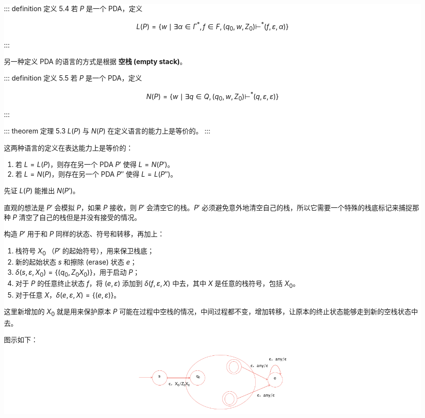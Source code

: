::: definition 定义 5.4
若 $P$ 是一个 PDA，定义

$$
L(P) = \{w \mid \exists \alpha\in\Gamma^*, f\in F, (q_0, w, Z_0) \vdash^* (f, \varepsilon, \alpha)\}
$$

:::

另一种定义 PDA 的语言的方式是根据 **空栈 (empty stack)**。

::: definition 定义 5.5
若 $P$ 是一个 PDA，定义

$$
N(P) = \{w \mid \exists q \in Q, (q_0, w, Z_0) \vdash^* (q, \varepsilon, \varepsilon)\}
$$

:::

::: theorem 定理 5.3
$L(P)$ 与 $N(P)$ 在定义语言的能力上是等价的。
:::

这两种语言的定义在表达能力上是等价的：

1. 若 $L = L(P)$，则存在另一个 PDA $P'$ 使得 $L = N(P')$。
2. 若 $L = N(P)$，则存在另一个 PDA $P''$ 使得 $L = L(P'')$。

先证 $L(P)$ 能推出 $N(P')$。

直观的想法是 $P'$ 会模拟 $P$，如果 $P$ 接收，则 $P'$ 会清空它的栈。$P'$ 必须避免意外地清空自己的栈，所以它需要一个特殊的栈底标记来捕捉那种 $P$ 清空了自己的栈但是并没有接受的情况。

构造 $P'$ 用于和 $P$ 同样的状态、符号和转移，再加上：

1. 栈符号 $X_0$ （$P'$ 的起始符号），用来保卫栈底；
2. 新的起始状态 $s$ 和擦除 (erase) 状态 $e$；
3. $\delta(s, \varepsilon, X_0) = \{(q_0, Z_0X_0)\}$，用于启动 $P$；
4. 对于 $P$ 的任意终止状态 $f$，将 $(e, \varepsilon)$ 添加到 $\delta(f, \varepsilon, X)$ 中去，其中 $X$ 是任意的栈符号，包括 $X_0$。
5. 对于任意 $X$，$\delta(e, \varepsilon, X) = \{(e, \varepsilon)\}$。

这里新增加的 $X_0$ 就是用来保护原本 $P$ 可能在过程中空栈的情况，中间过程都不变，增加转移，让原本的终止状态能够走到新的空栈状态中去。

图示如下：

<p style="text-align:center"><img src="./l2n.png" alt="l2n" style="zoom:30%;"/></p>
